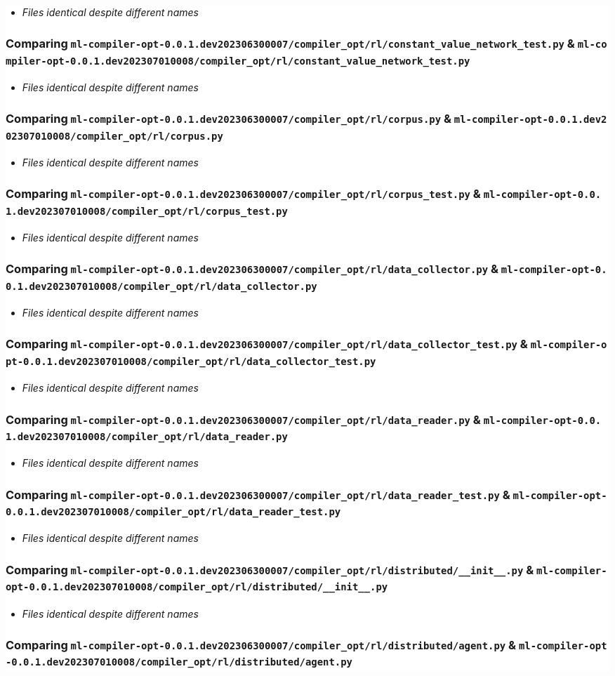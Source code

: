  * *Files identical despite different names*

### Comparing `ml-compiler-opt-0.0.1.dev202306300007/compiler_opt/rl/constant_value_network_test.py` & `ml-compiler-opt-0.0.1.dev202307010008/compiler_opt/rl/constant_value_network_test.py`

 * *Files identical despite different names*

### Comparing `ml-compiler-opt-0.0.1.dev202306300007/compiler_opt/rl/corpus.py` & `ml-compiler-opt-0.0.1.dev202307010008/compiler_opt/rl/corpus.py`

 * *Files identical despite different names*

### Comparing `ml-compiler-opt-0.0.1.dev202306300007/compiler_opt/rl/corpus_test.py` & `ml-compiler-opt-0.0.1.dev202307010008/compiler_opt/rl/corpus_test.py`

 * *Files identical despite different names*

### Comparing `ml-compiler-opt-0.0.1.dev202306300007/compiler_opt/rl/data_collector.py` & `ml-compiler-opt-0.0.1.dev202307010008/compiler_opt/rl/data_collector.py`

 * *Files identical despite different names*

### Comparing `ml-compiler-opt-0.0.1.dev202306300007/compiler_opt/rl/data_collector_test.py` & `ml-compiler-opt-0.0.1.dev202307010008/compiler_opt/rl/data_collector_test.py`

 * *Files identical despite different names*

### Comparing `ml-compiler-opt-0.0.1.dev202306300007/compiler_opt/rl/data_reader.py` & `ml-compiler-opt-0.0.1.dev202307010008/compiler_opt/rl/data_reader.py`

 * *Files identical despite different names*

### Comparing `ml-compiler-opt-0.0.1.dev202306300007/compiler_opt/rl/data_reader_test.py` & `ml-compiler-opt-0.0.1.dev202307010008/compiler_opt/rl/data_reader_test.py`

 * *Files identical despite different names*

### Comparing `ml-compiler-opt-0.0.1.dev202306300007/compiler_opt/rl/distributed/__init__.py` & `ml-compiler-opt-0.0.1.dev202307010008/compiler_opt/rl/distributed/__init__.py`

 * *Files identical despite different names*

### Comparing `ml-compiler-opt-0.0.1.dev202306300007/compiler_opt/rl/distributed/agent.py` & `ml-compiler-opt-0.0.1.dev202307010008/compiler_opt/rl/distributed/agent.py`

